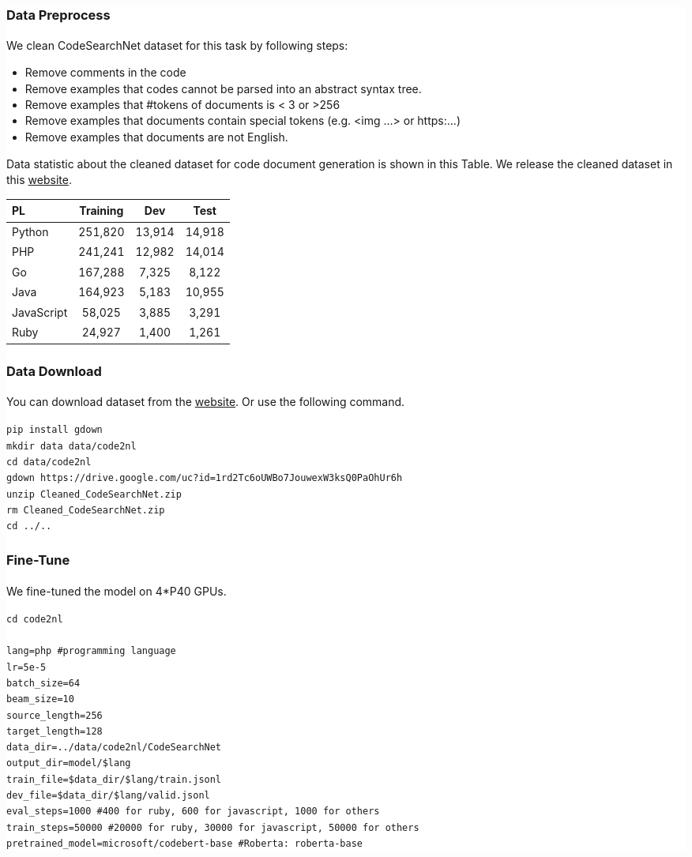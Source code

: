 ### Data Preprocess

We clean CodeSearchNet dataset for this task by following steps:

- Remove comments in the code
- Remove examples that codes cannot be parsed into an abstract syntax tree.
- Remove examples that #tokens of documents is < 3 or >256
- Remove examples that documents contain special tokens (e.g. <img ...> or https:...)
- Remove examples that documents are not English.

Data statistic about the cleaned dataset for code document generation is shown in this Table. We release the cleaned dataset in this [website](https://drive.google.com/open?id=1rd2Tc6oUWBo7JouwexW3ksQ0PaOhUr6h).

| PL         | Training |  Dev   |  Test  |
| :--------- | :------: | :----: | :----: |
| Python     | 251,820  | 13,914 | 14,918 |
| PHP        | 241,241  | 12,982 | 14,014 |
| Go         | 167,288  | 7,325  | 8,122  |
| Java       | 164,923  | 5,183  | 10,955 |
| JavaScript |  58,025  | 3,885  | 3,291  |
| Ruby       |  24,927  | 1,400  | 1,261  |

### Data Download

You can download dataset from the [website](https://drive.google.com/open?id=1rd2Tc6oUWBo7JouwexW3ksQ0PaOhUr6h). Or use the following command.

```shell
pip install gdown
mkdir data data/code2nl
cd data/code2nl
gdown https://drive.google.com/uc?id=1rd2Tc6oUWBo7JouwexW3ksQ0PaOhUr6h
unzip Cleaned_CodeSearchNet.zip
rm Cleaned_CodeSearchNet.zip
cd ../..
```

### Fine-Tune

We fine-tuned the model on 4\*P40 GPUs.

```shell
cd code2nl

lang=php #programming language
lr=5e-5
batch_size=64
beam_size=10
source_length=256
target_length=128
data_dir=../data/code2nl/CodeSearchNet
output_dir=model/$lang
train_file=$data_dir/$lang/train.jsonl
dev_file=$data_dir/$lang/valid.jsonl
eval_steps=1000 #400 for ruby, 600 for javascript, 1000 for others
train_steps=50000 #20000 for ruby, 30000 for javascript, 50000 for others
pretrained_model=microsoft/codebert-base #Roberta: roberta-base

```